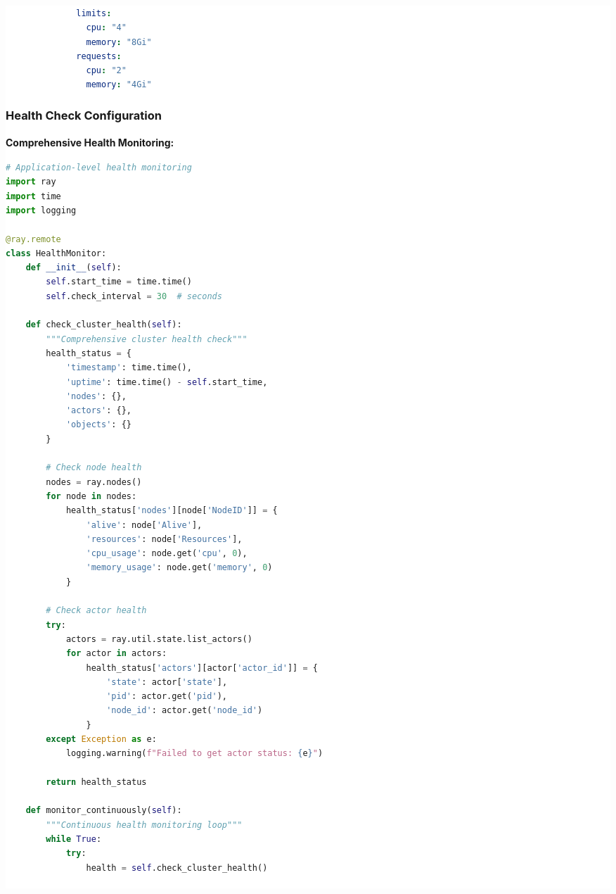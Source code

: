 ```yaml
              limits:
                cpu: "4"
                memory: "8Gi"
              requests:
                cpu: "2"
                memory: "4Gi"
```

### Health Check Configuration

**Comprehensive Health Monitoring:**

```python
# Application-level health monitoring
import ray
import time
import logging

@ray.remote
class HealthMonitor:
    def __init__(self):
        self.start_time = time.time()
        self.check_interval = 30  # seconds
        
    def check_cluster_health(self):
        """Comprehensive cluster health check"""
        health_status = {
            'timestamp': time.time(),
            'uptime': time.time() - self.start_time,
            'nodes': {},
            'actors': {},
            'objects': {}
        }
        
        # Check node health
        nodes = ray.nodes()
        for node in nodes:
            health_status['nodes'][node['NodeID']] = {
                'alive': node['Alive'],
                'resources': node['Resources'],
                'cpu_usage': node.get('cpu', 0),
                'memory_usage': node.get('memory', 0)
            }
        
        # Check actor health  
        try:
            actors = ray.util.state.list_actors()
            for actor in actors:
                health_status['actors'][actor['actor_id']] = {
                    'state': actor['state'],
                    'pid': actor.get('pid'),
                    'node_id': actor.get('node_id')
                }
        except Exception as e:
            logging.warning(f"Failed to get actor status: {e}")
        
        return health_status
    
    def monitor_continuously(self):
        """Continuous health monitoring loop"""
        while True:
            try:
                health = self.check_cluster_health()
                
```